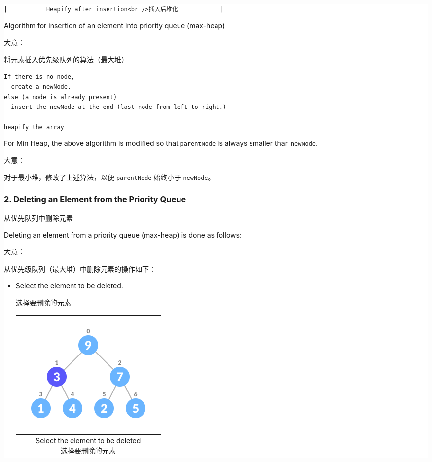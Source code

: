     |           Heapify after insertion<br />插入后堆化            |

    

Algorithm for insertion of an element into priority queue (max-heap)

大意：

将元素插入优先级队列的算法（最大堆）

```
If there is no node, 
  create a newNode.
else (a node is already present)
  insert the newNode at the end (last node from left to right.)
  
heapify the array
```

For Min Heap, the above algorithm is modified so that `parentNode` is always smaller than `newNode`.

大意：

对于最小堆，修改了上述算法，以便 `parentNode` 始终小于 `newNode`。



### 2. Deleting an Element from the Priority Queue

从优先队列中删除元素



Deleting an element from a priority queue (max-heap) is done as follows:

大意：

从优先级队列（最大堆）中删除元素的操作如下：

-   Select the element to be deleted.

    选择要删除的元素

    | <img src="4.Priority Queue.assets/delete-1_0.png" alt="choose the element to be deleted from the priority queue" style="zoom:50%;" /> |
    | :----------------------------------------------------------: |
    |    Select the element to be deleted<br />选择要删除的元素    |
